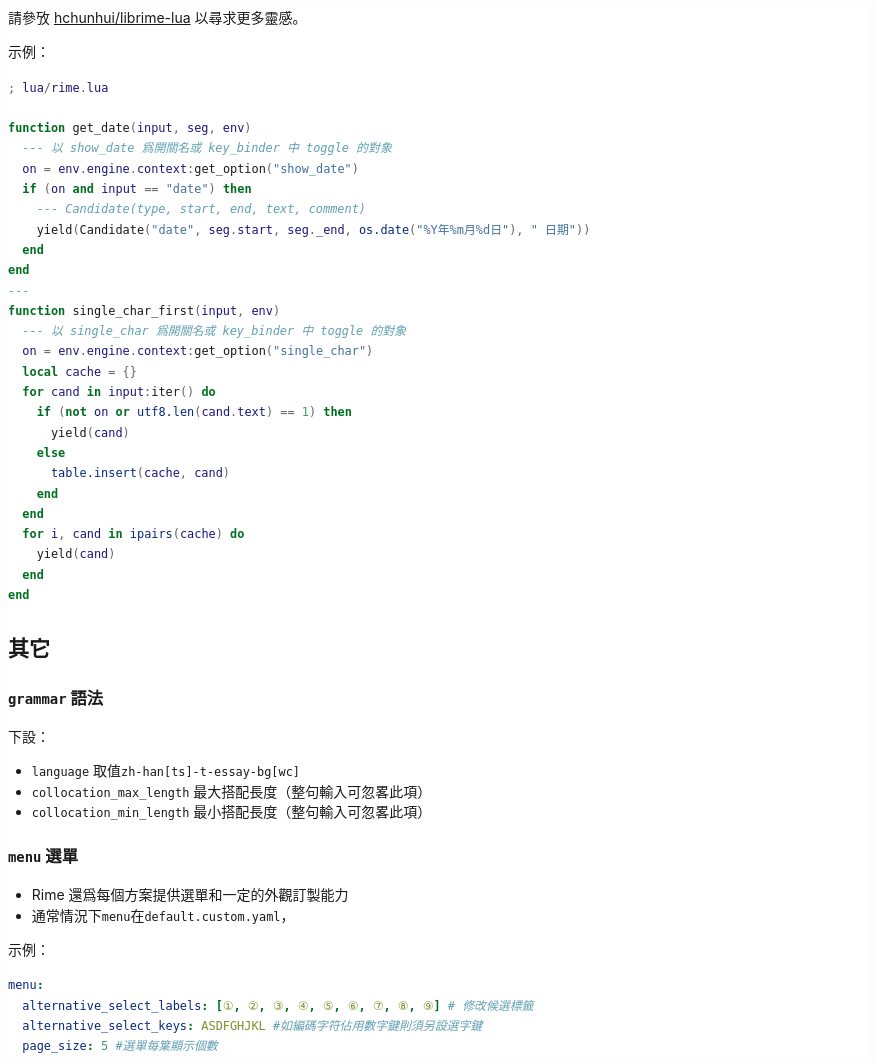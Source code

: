 請參攷 [hchunhui/librime-lua](https://github.com/hchunhui/librime-lua) 以尋求更多靈感。

示例：

```lua
; lua/rime.lua

function get_date(input, seg, env)
  --- 以 show_date 爲開關名或 key_binder 中 toggle 的對象
  on = env.engine.context:get_option("show_date")
  if (on and input == "date") then
    --- Candidate(type, start, end, text, comment)
    yield(Candidate("date", seg.start, seg._end, os.date("%Y年%m月%d日"), " 日期"))
  end
end
---
function single_char_first(input, env)
  --- 以 single_char 爲開關名或 key_binder 中 toggle 的對象
  on = env.engine.context:get_option("single_char")
  local cache = {}
  for cand in input:iter() do
    if (not on or utf8.len(cand.text) == 1) then
      yield(cand)
    else
      table.insert(cache, cand)
    end
  end
  for i, cand in ipairs(cache) do
    yield(cand)
  end
end
```

## 其它

### `grammar` 語法

下設：

- `language` 取值`zh-han[ts]-t-essay-bg[wc]`
- `collocation_max_length` 最大搭配長度（整句輸入可忽畧此項）
- `collocation_min_length` 最小搭配長度（整句輸入可忽畧此項）

### `menu` 選單

- Rime 還爲每個方案提供選單和一定的外觀訂製能力
- 通常情況下`menu`在`default.custom.yaml`，

示例：

```yaml
menu:
  alternative_select_labels: [①, ②, ③, ④, ⑤, ⑥, ⑦, ⑧, ⑨] # 修改候選標籤
  alternative_select_keys: ASDFGHJKL #如編碼字符佔用數字鍵則須另設選字鍵
  page_size: 5 #選單每䈎顯示個數
```
